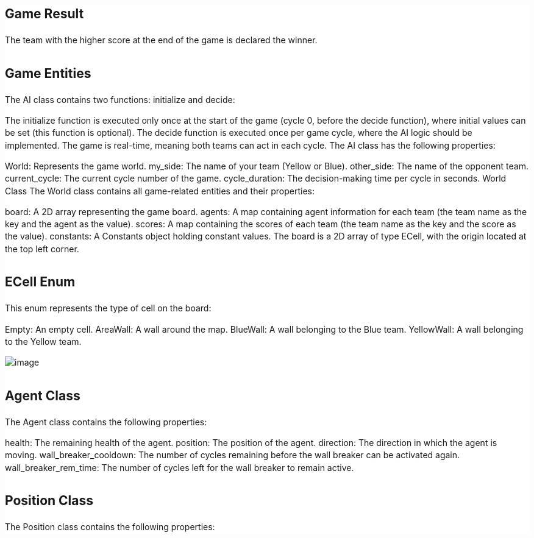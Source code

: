 ## Game Result
The team with the higher score at the end of the game is declared the winner.

## Game Entities
The AI class contains two functions: initialize and decide:

The initialize function is executed only once at the start of the game (cycle 0, before the decide function), where initial values can be set (this function is optional).
The decide function is executed once per game cycle, where the AI logic should be implemented. The game is real-time, meaning both teams can act in each cycle.
The AI class has the following properties:

World: Represents the game world.
my_side: The name of your team (Yellow or Blue).
other_side: The name of the opponent team.
current_cycle: The current cycle number of the game.
cycle_duration: The decision-making time per cycle in seconds.
World Class
The World class contains all game-related entities and their properties:

board: A 2D array representing the game board.
agents: A map containing agent information for each team (the team name as the key and the agent as the value).
scores: A map containing the scores of each team (the team name as the key and the score as the value).
constants: A Constants object holding constant values.
The board is a 2D array of type ECell, with the origin located at the top left corner.

## ECell Enum
This enum represents the type of cell on the board:

Empty: An empty cell.
AreaWall: A wall around the map.
BlueWall: A wall belonging to the Blue team.
YellowWall: A wall belonging to the Yellow team.

![image](https://github.com/user-attachments/assets/c31782ce-7d77-4037-8bea-be87164ba720)


## Agent Class
The Agent class contains the following properties:

health: The remaining health of the agent.
position: The position of the agent.
direction: The direction in which the agent is moving.
wall_breaker_cooldown: The number of cycles remaining before the wall breaker can be activated again.
wall_breaker_rem_time: The number of cycles left for the wall breaker to remain active.

## Position Class
The Position class contains the following properties:
